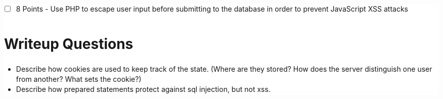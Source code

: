 - [ ] 8 Points - Use PHP to escape user input before submitting to the database in order to prevent JavaScript XSS attacks

# Writeup Questions

- Describe how cookies are used to keep track of the state. (Where are they stored? How does the server distinguish one user from another? What sets the cookie?)
- Describe how prepared statements protect against sql injection, but not xss.
